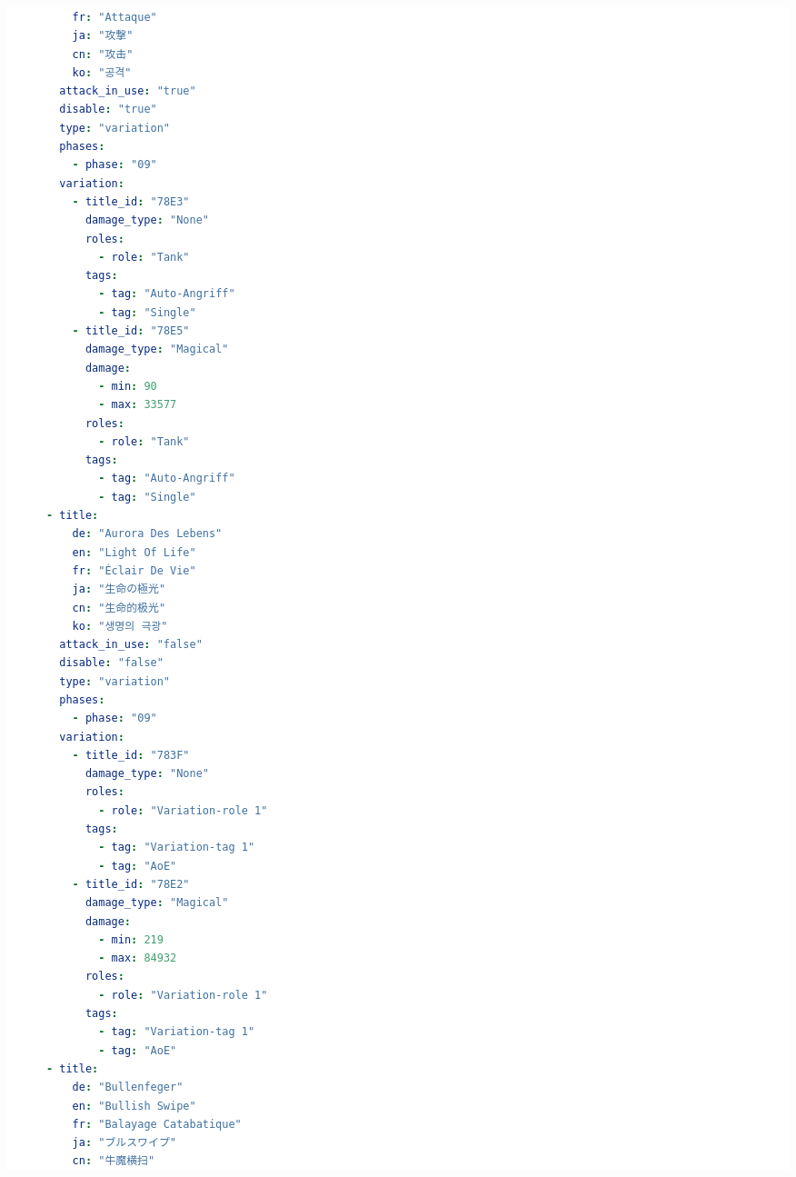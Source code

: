 ```yaml
          fr: "Attaque"
          ja: "攻撃"
          cn: "攻击"
          ko: "공격"
        attack_in_use: "true"
        disable: "true"
        type: "variation"
        phases:
          - phase: "09"
        variation:
          - title_id: "78E3"
            damage_type: "None"
            roles:
              - role: "Tank"
            tags:
              - tag: "Auto-Angriff"
              - tag: "Single"
          - title_id: "78E5"
            damage_type: "Magical"
            damage:
              - min: 90
              - max: 33577
            roles:
              - role: "Tank"
            tags:
              - tag: "Auto-Angriff"
              - tag: "Single"
      - title:
          de: "Aurora Des Lebens"
          en: "Light Of Life"
          fr: "Éclair De Vie"
          ja: "生命の極光"
          cn: "生命的极光"
          ko: "생명의 극광"
        attack_in_use: "false"
        disable: "false"
        type: "variation"
        phases:
          - phase: "09"
        variation:
          - title_id: "783F"
            damage_type: "None"
            roles:
              - role: "Variation-role 1"
            tags:
              - tag: "Variation-tag 1"
              - tag: "AoE"
          - title_id: "78E2"
            damage_type: "Magical"
            damage:
              - min: 219
              - max: 84932
            roles:
              - role: "Variation-role 1"
            tags:
              - tag: "Variation-tag 1"
              - tag: "AoE"
      - title:
          de: "Bullenfeger"
          en: "Bullish Swipe"
          fr: "Balayage Catabatique"
          ja: "ブルスワイプ"
          cn: "牛魔横扫"
```